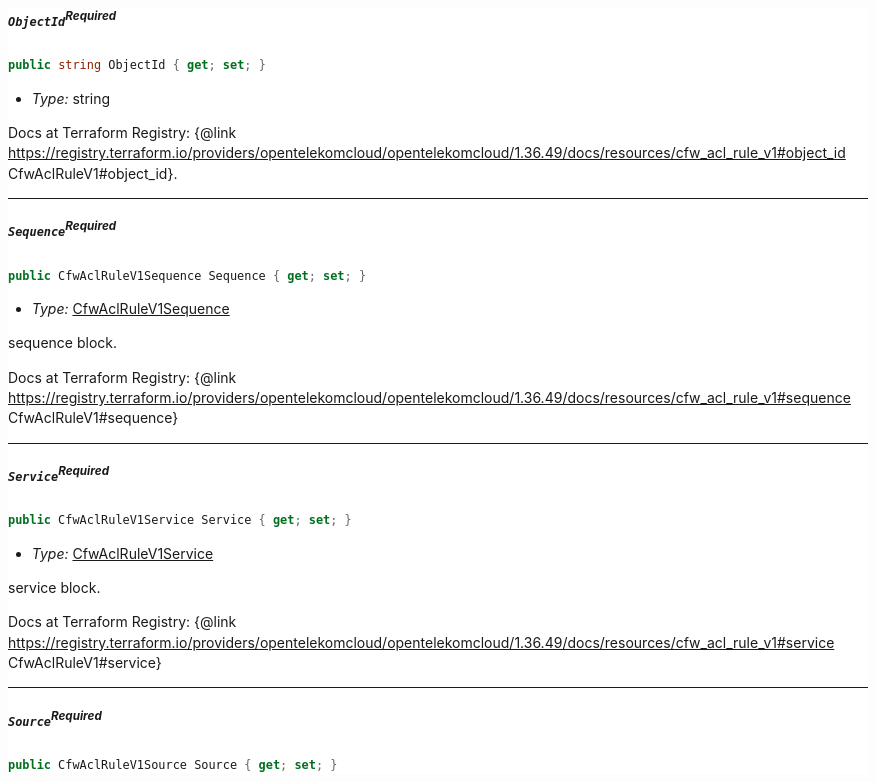 ##### `ObjectId`<sup>Required</sup> <a name="ObjectId" id="@cdktf/provider-opentelekomcloud.cfwAclRuleV1.CfwAclRuleV1Config.property.objectId"></a>

```csharp
public string ObjectId { get; set; }
```

- *Type:* string

Docs at Terraform Registry: {@link https://registry.terraform.io/providers/opentelekomcloud/opentelekomcloud/1.36.49/docs/resources/cfw_acl_rule_v1#object_id CfwAclRuleV1#object_id}.

---

##### `Sequence`<sup>Required</sup> <a name="Sequence" id="@cdktf/provider-opentelekomcloud.cfwAclRuleV1.CfwAclRuleV1Config.property.sequence"></a>

```csharp
public CfwAclRuleV1Sequence Sequence { get; set; }
```

- *Type:* <a href="#@cdktf/provider-opentelekomcloud.cfwAclRuleV1.CfwAclRuleV1Sequence">CfwAclRuleV1Sequence</a>

sequence block.

Docs at Terraform Registry: {@link https://registry.terraform.io/providers/opentelekomcloud/opentelekomcloud/1.36.49/docs/resources/cfw_acl_rule_v1#sequence CfwAclRuleV1#sequence}

---

##### `Service`<sup>Required</sup> <a name="Service" id="@cdktf/provider-opentelekomcloud.cfwAclRuleV1.CfwAclRuleV1Config.property.service"></a>

```csharp
public CfwAclRuleV1Service Service { get; set; }
```

- *Type:* <a href="#@cdktf/provider-opentelekomcloud.cfwAclRuleV1.CfwAclRuleV1Service">CfwAclRuleV1Service</a>

service block.

Docs at Terraform Registry: {@link https://registry.terraform.io/providers/opentelekomcloud/opentelekomcloud/1.36.49/docs/resources/cfw_acl_rule_v1#service CfwAclRuleV1#service}

---

##### `Source`<sup>Required</sup> <a name="Source" id="@cdktf/provider-opentelekomcloud.cfwAclRuleV1.CfwAclRuleV1Config.property.source"></a>

```csharp
public CfwAclRuleV1Source Source { get; set; }
```

